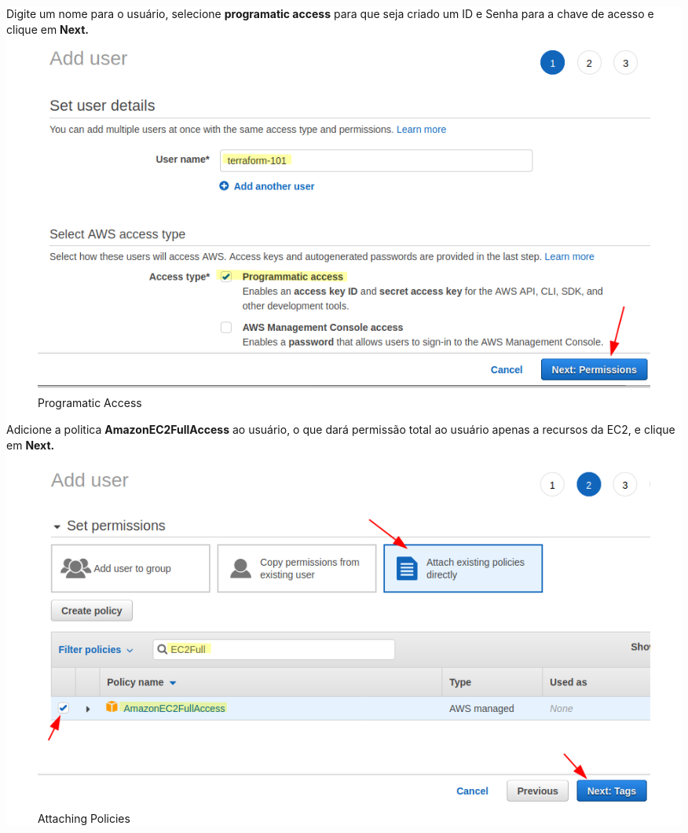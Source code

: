 Digite um nome para o usuário, selecione **programatic access** para que seja criado um ID e Senha para a chave de acesso e clique em **Next.**

<figure class="kg-card kg-image-card kg-card-hascaption"><img src="/docs/assets/2020/04/image-18.png" class="kg-image" alt loading="lazy"><figcaption>Programatic Access</figcaption></figure>

Adicione a politica **AmazonEC2FullAccess** ao usuário, o que dará permissão total ao usuário apenas a recursos da EC2, e clique em **Next.**

<figure class="kg-card kg-image-card kg-card-hascaption"><img src="/docs/assets/2020/04/image-12.png" class="kg-image" alt loading="lazy"><figcaption>Attaching Policies</figcaption></figure>
